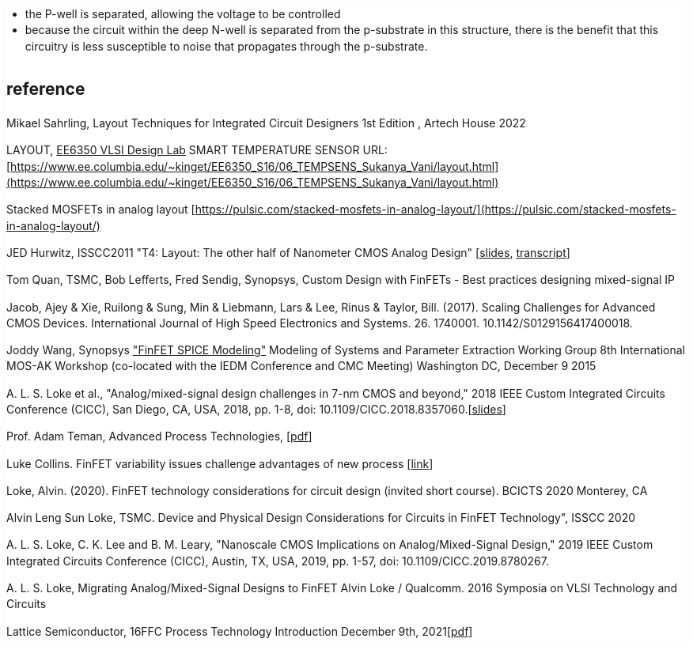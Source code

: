 - the P-well is separated, allowing the voltage to be controlled
- because the circuit within the deep N-well is separated from the p-substrate in this structure,
  there is the benefit that this circuitry is less susceptible to noise that propagates through the p-substrate.





## reference

Mikael Sahrling, Layout Techniques for Integrated Circuit Designers 1st Edition , Artech House 2022

LAYOUT, [EE6350 VLSI Design Lab](http://www.ee.columbia.edu/~kinget/EE6350_S16/)  SMART TEMPERATURE SENSOR  URL: [https://www.ee.columbia.edu/~kinget/EE6350_S16/06_TEMPSENS_Sukanya_Vani/layout.html](https://www.ee.columbia.edu/~kinget/EE6350_S16/06_TEMPSENS_Sukanya_Vani/layout.html)

Stacked MOSFETs in analog layout [https://pulsic.com/stacked-mosfets-in-analog-layout/](https://pulsic.com/stacked-mosfets-in-analog-layout/)

JED Hurwitz, ISSCC2011 "T4: Layout: The other half of Nanometer CMOS Analog Design" [[slides](https://www.nishanchettri.com/isscc-slides/2011%20ISSCC/TUTORIALS/ISSCC2011Visuals-T4.pdf), [transcript](https://www.nishanchettri.com/isscc-slides/2011%20ISSCC/TUTORIALS/Transcription_T4.pdf)]

Tom Quan, TSMC, Bob Lefferts, Fred Sendig, Synopsys, Custom Design with FinFETs - Best practices designing mixed-signal IP

Jacob, Ajey & Xie, Ruilong & Sung, Min & Liebmann, Lars & Lee, Rinus & Taylor, Bill. (2017). Scaling Challenges for Advanced CMOS Devices. International Journal of High Speed Electronics and Systems. 26. 1740001. 10.1142/S0129156417400018.

Joddy Wang, Synopsys ["FinFET SPICE Modeling"](https://www.mos-ak.org/washington_dc_2015/presentations/T03_Joddy_Wang_MOS-AK_Washington_DC_2015.pdf)  Modeling of Systems and Parameter Extraction Working Group 8th International MOS-AK Workshop (co-located with the IEDM Conference and CMC Meeting) Washington DC, December 9 2015

A. L. S. Loke et al., "Analog/mixed-signal design challenges in 7-nm CMOS and beyond," 2018 IEEE Custom Integrated Circuits Conference (CICC), San Diego, CA, USA, 2018, pp. 1-8, doi: 10.1109/CICC.2018.8357060.[[slides](https://ewh.ieee.org/r6/san_diego/sscs/events/slides/2018_05_23_AMSDesignChallengesIn7nmCMOS_AlvinLoke.pdf)]

Prof. Adam Teman, Advanced Process Technologies, [[pdf](https://www.eng.biu.ac.il/temanad/files/2022/03/Lecture-2-Advanced-Process-Technologies.pdf)]

Luke Collins. FinFET variability issues challenge advantages of new process [[link](https://www.techdesignforums.com/blog/2014/04/16/finfet-variability-challenges-advantages/)]

Loke, Alvin. (2020). FinFET technology considerations for circuit design (invited short course). BCICTS 2020 Monterey, CA

Alvin Leng Sun Loke, TSMC. Device and Physical Design Considerations for Circuits in FinFET Technology", ISSCC 2020

A. L. S. Loke, C. K. Lee and B. M. Leary, "Nanoscale CMOS Implications on Analog/Mixed-Signal Design," 2019 IEEE Custom Integrated Circuits Conference (CICC), Austin, TX, USA, 2019, pp. 1-57, doi: 10.1109/CICC.2019.8780267.

A. L. S. Loke, Migrating Analog/Mixed-Signal Designs to FinFET Alvin Loke / Qualcomm. 2016 Symposia on VLSI Technology and Circuits

Lattice Semiconductor, 16FFC Process Technology Introduction December 9th, 2021[[pdf](https://cdn.latticesemi-insights.com/wp-content/uploads/2024/01/29174339/HR1000000009.pdf)]
